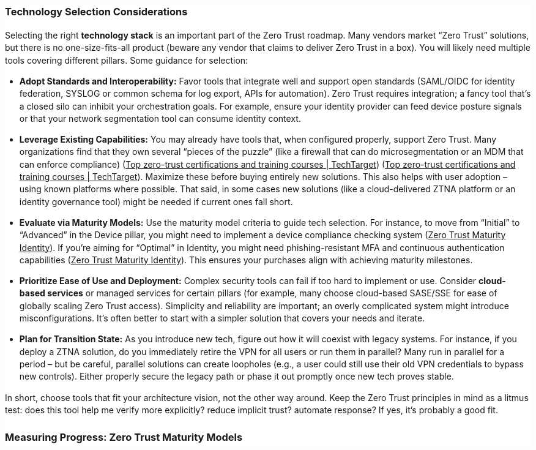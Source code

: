 ### Technology Selection Considerations

Selecting the right **technology stack** is an important part of the Zero Trust roadmap. Many vendors market “Zero Trust” solutions, but there is no one-size-fits-all product (beware any vendor that claims to deliver Zero Trust in a box). You will likely need multiple tools covering different pillars. Some guidance for selection:

- **Adopt Standards and Interoperability:** Favor tools that integrate well and support open standards (SAML/OIDC for identity federation, SYSLOG or common schema for log export, APIs for automation). Zero Trust requires integration; a fancy tool that’s a closed silo can inhibit your orchestration goals. For example, ensure your identity provider can feed device posture signals or that your network segmentation tool can consume identity context.

- **Leverage Existing Capabilities:** You may already have tools that, when configured properly, support Zero Trust. Many organizations find that they own several “pieces of the puzzle” (like a firewall that can do microsegmentation or an MDM that can enforce compliance) ([Top zero-trust certifications and training courses | TechTarget](https://www.techtarget.com/searchsecurity/feature/Explore-the-top-3-zero-trust-certifications-and-training-courses#:~:text=Equipped%20with%20the%20right%20training%2C,identity%20and%20access%20management%20programs)) ([Top zero-trust certifications and training courses | TechTarget](https://www.techtarget.com/searchsecurity/feature/Explore-the-top-3-zero-trust-certifications-and-training-courses#:~:text=even%20be%20surprised%20by%20what,identity%20and%20access%20management%20programs)). Maximize these before buying entirely new solutions. This also helps with user adoption – using known platforms where possible. That said, in some cases new solutions (like a cloud-delivered ZTNA platform or an identity governance tool) might be needed if current ones fall short.

- **Evaluate via Maturity Models:** Use the maturity model criteria to guide tech selection. For instance, to move from “Initial” to “Advanced” in the Device pillar, you might need to implement a device compliance checking system ([Zero Trust Maturity Identity](https://www.cms.gov/tra/ZeroTrust/ZT_0020_ZTMM_Identity_Pillar.htm#:~:text=Zero%20Trust%20Authentication%20capabilities%20Traditional,when%20access%20is%20initially%20granted)). If you’re aiming for “Optimal” in Identity, you might need phishing-resistant MFA and continuous authentication capabilities ([Zero Trust Maturity Identity](https://www.cms.gov/tra/ZeroTrust/ZT_0020_ZTMM_Identity_Pillar.htm#:~:text=authentication%20,when%20access%20is%20initially%20granted)). This ensures your purchases align with achieving maturity milestones.

- **Prioritize Ease of Use and Deployment:** Complex security tools can fail if too hard to implement or use. Consider **cloud-based services** or managed services for certain pillars (for example, many choose cloud-based SASE/SSE for ease of globally scaling Zero Trust access). Simplicity and reliability are important; an overly complicated system might introduce misconfigurations. It’s often better to start with a simpler solution that covers your needs and iterate.

- **Plan for Transition State:** As you introduce new tech, figure out how it will coexist with legacy systems. For instance, if you deploy a ZTNA solution, do you immediately retire the VPN for all users or run them in parallel? Many run in parallel for a period – but be careful, parallel solutions can create loopholes (e.g., a user could still use their old VPN credentials to bypass new controls). Either properly secure the legacy path or phase it out promptly once new tech proves stable.

In short, choose tools that fit your architecture vision, not the other way around. Keep the Zero Trust principles in mind as a litmus test: does this tool help me verify more explicitly? reduce implicit trust? automate response? If yes, it’s probably a good fit. 

### Measuring Progress: Zero Trust Maturity Models

